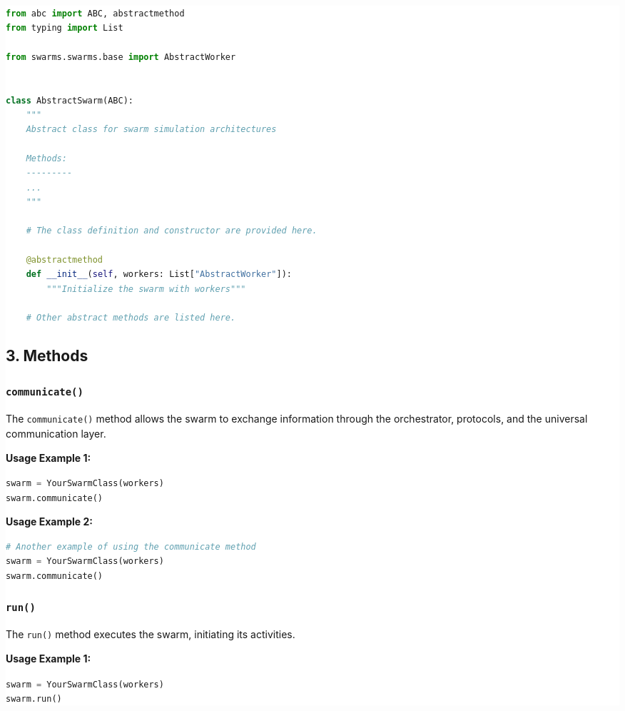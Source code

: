 ```python
from abc import ABC, abstractmethod
from typing import List

from swarms.swarms.base import AbstractWorker


class AbstractSwarm(ABC):
    """
    Abstract class for swarm simulation architectures

    Methods:
    ---------
    ...
    """

    # The class definition and constructor are provided here.

    @abstractmethod
    def __init__(self, workers: List["AbstractWorker"]):
        """Initialize the swarm with workers"""

    # Other abstract methods are listed here.
```

## 3. Methods <a name="methods"></a>

### `communicate()` <a name="communicate"></a>

The `communicate()` method allows the swarm to exchange information through the orchestrator, protocols, and the universal communication layer.

**Usage Example 1:**

```python
swarm = YourSwarmClass(workers)
swarm.communicate()
```

**Usage Example 2:**

```python
# Another example of using the communicate method
swarm = YourSwarmClass(workers)
swarm.communicate()
```

### `run()` <a name="run"></a>

The `run()` method executes the swarm, initiating its activities.

**Usage Example 1:**

```python
swarm = YourSwarmClass(workers)
swarm.run()
```
